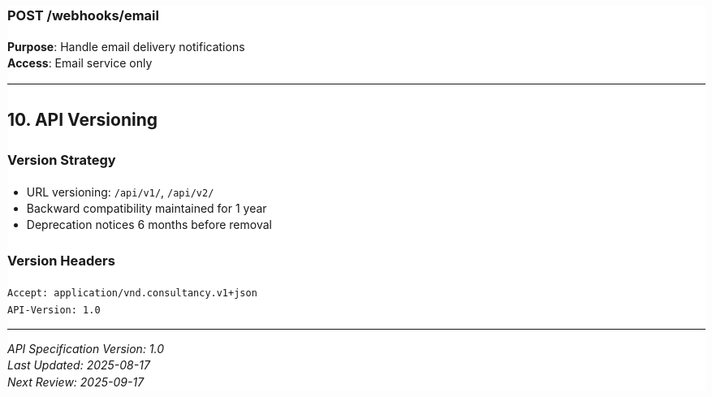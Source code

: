 ### **POST /webhooks/email**
**Purpose**: Handle email delivery notifications  
**Access**: Email service only  

---

## **10. API Versioning**

### **Version Strategy**
- URL versioning: `/api/v1/`, `/api/v2/`
- Backward compatibility maintained for 1 year
- Deprecation notices 6 months before removal

### **Version Headers**
```
Accept: application/vnd.consultancy.v1+json
API-Version: 1.0
```

---

*API Specification Version: 1.0*  
*Last Updated: 2025-08-17*  
*Next Review: 2025-09-17*
